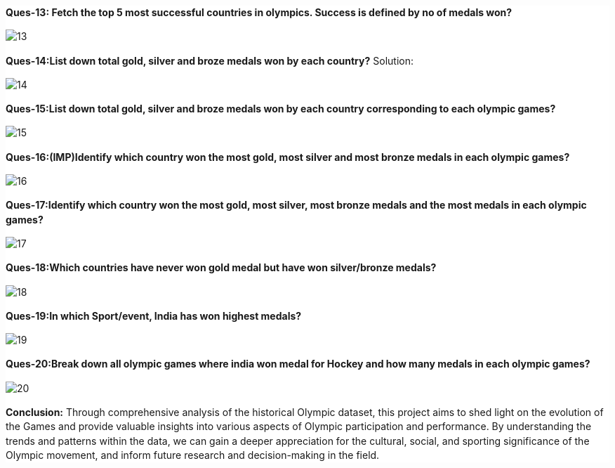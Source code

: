 **Ques-13: Fetch the top 5 most successful countries in olympics. Success is defined by no of medals won?**

<img width="750" alt="13" src="https://github.com/CodewithAshwani/OLYMPICS-HISTORY/assets/73930456/afd329fc-dac8-4165-af45-3b04f8ee5db0">

**Ques-14:List down total gold, silver and broze medals won by each country?**
Solution:

<img width="741" alt="14" src="https://github.com/CodewithAshwani/OLYMPICS-HISTORY/assets/73930456/85a8a872-da94-46d8-8929-953e8970abc8">

**Ques-15:List down total gold, silver and broze medals won by each country corresponding to each olympic games?**

<img width="740" alt="15" src="https://github.com/CodewithAshwani/OLYMPICS-HISTORY/assets/73930456/0d949f06-9ecf-4446-91ea-c72fbba7351f">

**Ques-16:(IMP)Identify which country won the most gold, most silver and most bronze medals in each olympic games?**

<img width="746" alt="16" src="https://github.com/CodewithAshwani/OLYMPICS-HISTORY/assets/73930456/5582acd7-d07a-446e-a648-6354ae9eedd9">

**Ques-17:Identify which country won the most gold, most silver, most bronze medals and the most medals in each olympic games?**

<img width="749" alt="17" src="https://github.com/CodewithAshwani/OLYMPICS-HISTORY/assets/73930456/82aa1954-5594-41b9-8e75-1a3141725854">

**Ques-18:Which countries have never won gold medal but have won silver/bronze medals?**

<img width="744" alt="18" src="https://github.com/CodewithAshwani/OLYMPICS-HISTORY/assets/73930456/874b0e27-96bb-46be-bf0b-efb647b9ee24">

**Ques-19:In which Sport/event, India has won highest medals?**

<img width="741" alt="19" src="https://github.com/CodewithAshwani/OLYMPICS-HISTORY/assets/73930456/d88cdd9a-0680-404b-a7ca-5dae6df87b23">

**Ques-20:Break down all olympic games where india won medal for Hockey and how many medals in each olympic games?**

<img width="743" alt="20" src="https://github.com/CodewithAshwani/OLYMPICS-HISTORY/assets/73930456/ae03c59c-3926-4cdb-8dd9-9f2a51d7e2de">






**Conclusion:**
Through comprehensive analysis of the historical Olympic dataset, this project aims to shed light on the evolution of the Games and provide valuable insights into various aspects of Olympic participation and performance. 
By understanding the trends and patterns within the data, we can gain a deeper appreciation for the cultural, social, and sporting significance of the Olympic movement, and inform future research and decision-making in the field.
